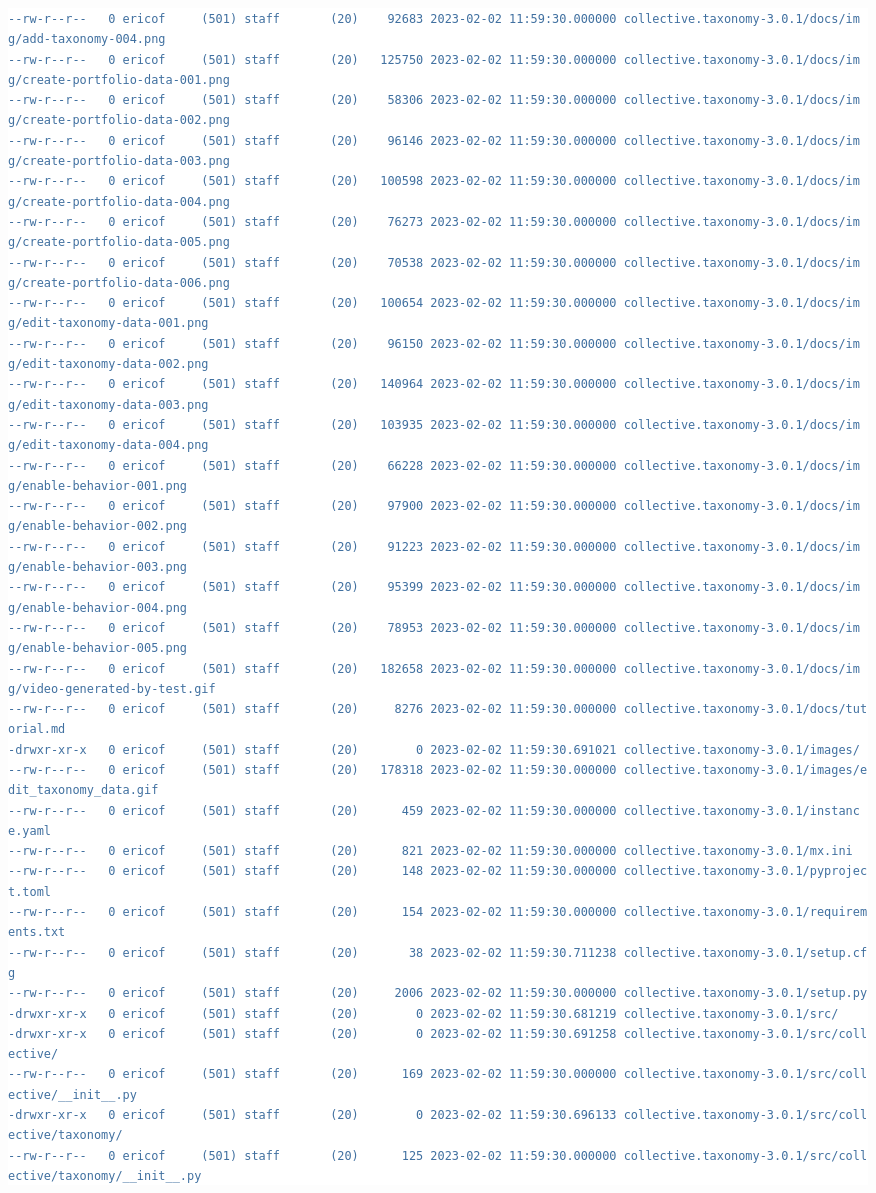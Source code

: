 ```diff
--rw-r--r--   0 ericof     (501) staff       (20)    92683 2023-02-02 11:59:30.000000 collective.taxonomy-3.0.1/docs/img/add-taxonomy-004.png
--rw-r--r--   0 ericof     (501) staff       (20)   125750 2023-02-02 11:59:30.000000 collective.taxonomy-3.0.1/docs/img/create-portfolio-data-001.png
--rw-r--r--   0 ericof     (501) staff       (20)    58306 2023-02-02 11:59:30.000000 collective.taxonomy-3.0.1/docs/img/create-portfolio-data-002.png
--rw-r--r--   0 ericof     (501) staff       (20)    96146 2023-02-02 11:59:30.000000 collective.taxonomy-3.0.1/docs/img/create-portfolio-data-003.png
--rw-r--r--   0 ericof     (501) staff       (20)   100598 2023-02-02 11:59:30.000000 collective.taxonomy-3.0.1/docs/img/create-portfolio-data-004.png
--rw-r--r--   0 ericof     (501) staff       (20)    76273 2023-02-02 11:59:30.000000 collective.taxonomy-3.0.1/docs/img/create-portfolio-data-005.png
--rw-r--r--   0 ericof     (501) staff       (20)    70538 2023-02-02 11:59:30.000000 collective.taxonomy-3.0.1/docs/img/create-portfolio-data-006.png
--rw-r--r--   0 ericof     (501) staff       (20)   100654 2023-02-02 11:59:30.000000 collective.taxonomy-3.0.1/docs/img/edit-taxonomy-data-001.png
--rw-r--r--   0 ericof     (501) staff       (20)    96150 2023-02-02 11:59:30.000000 collective.taxonomy-3.0.1/docs/img/edit-taxonomy-data-002.png
--rw-r--r--   0 ericof     (501) staff       (20)   140964 2023-02-02 11:59:30.000000 collective.taxonomy-3.0.1/docs/img/edit-taxonomy-data-003.png
--rw-r--r--   0 ericof     (501) staff       (20)   103935 2023-02-02 11:59:30.000000 collective.taxonomy-3.0.1/docs/img/edit-taxonomy-data-004.png
--rw-r--r--   0 ericof     (501) staff       (20)    66228 2023-02-02 11:59:30.000000 collective.taxonomy-3.0.1/docs/img/enable-behavior-001.png
--rw-r--r--   0 ericof     (501) staff       (20)    97900 2023-02-02 11:59:30.000000 collective.taxonomy-3.0.1/docs/img/enable-behavior-002.png
--rw-r--r--   0 ericof     (501) staff       (20)    91223 2023-02-02 11:59:30.000000 collective.taxonomy-3.0.1/docs/img/enable-behavior-003.png
--rw-r--r--   0 ericof     (501) staff       (20)    95399 2023-02-02 11:59:30.000000 collective.taxonomy-3.0.1/docs/img/enable-behavior-004.png
--rw-r--r--   0 ericof     (501) staff       (20)    78953 2023-02-02 11:59:30.000000 collective.taxonomy-3.0.1/docs/img/enable-behavior-005.png
--rw-r--r--   0 ericof     (501) staff       (20)   182658 2023-02-02 11:59:30.000000 collective.taxonomy-3.0.1/docs/img/video-generated-by-test.gif
--rw-r--r--   0 ericof     (501) staff       (20)     8276 2023-02-02 11:59:30.000000 collective.taxonomy-3.0.1/docs/tutorial.md
-drwxr-xr-x   0 ericof     (501) staff       (20)        0 2023-02-02 11:59:30.691021 collective.taxonomy-3.0.1/images/
--rw-r--r--   0 ericof     (501) staff       (20)   178318 2023-02-02 11:59:30.000000 collective.taxonomy-3.0.1/images/edit_taxonomy_data.gif
--rw-r--r--   0 ericof     (501) staff       (20)      459 2023-02-02 11:59:30.000000 collective.taxonomy-3.0.1/instance.yaml
--rw-r--r--   0 ericof     (501) staff       (20)      821 2023-02-02 11:59:30.000000 collective.taxonomy-3.0.1/mx.ini
--rw-r--r--   0 ericof     (501) staff       (20)      148 2023-02-02 11:59:30.000000 collective.taxonomy-3.0.1/pyproject.toml
--rw-r--r--   0 ericof     (501) staff       (20)      154 2023-02-02 11:59:30.000000 collective.taxonomy-3.0.1/requirements.txt
--rw-r--r--   0 ericof     (501) staff       (20)       38 2023-02-02 11:59:30.711238 collective.taxonomy-3.0.1/setup.cfg
--rw-r--r--   0 ericof     (501) staff       (20)     2006 2023-02-02 11:59:30.000000 collective.taxonomy-3.0.1/setup.py
-drwxr-xr-x   0 ericof     (501) staff       (20)        0 2023-02-02 11:59:30.681219 collective.taxonomy-3.0.1/src/
-drwxr-xr-x   0 ericof     (501) staff       (20)        0 2023-02-02 11:59:30.691258 collective.taxonomy-3.0.1/src/collective/
--rw-r--r--   0 ericof     (501) staff       (20)      169 2023-02-02 11:59:30.000000 collective.taxonomy-3.0.1/src/collective/__init__.py
-drwxr-xr-x   0 ericof     (501) staff       (20)        0 2023-02-02 11:59:30.696133 collective.taxonomy-3.0.1/src/collective/taxonomy/
--rw-r--r--   0 ericof     (501) staff       (20)      125 2023-02-02 11:59:30.000000 collective.taxonomy-3.0.1/src/collective/taxonomy/__init__.py
```